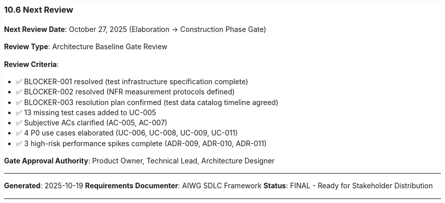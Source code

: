 
### 10.6 Next Review

**Next Review Date**: October 27, 2025 (Elaboration → Construction Phase Gate)

**Review Type**: Architecture Baseline Gate Review

**Review Criteria**:
- ✅ BLOCKER-001 resolved (test infrastructure specification complete)
- ✅ BLOCKER-002 resolved (NFR measurement protocols defined)
- ✅ BLOCKER-003 resolution plan confirmed (test data catalog timeline agreed)
- ✅ 13 missing test cases added to UC-005
- ✅ Subjective ACs clarified (AC-005, AC-007)
- ✅ 4 P0 use cases elaborated (UC-006, UC-008, UC-009, UC-011)
- ✅ 3 high-risk performance spikes complete (ADR-009, ADR-010, ADR-011)

**Gate Approval Authority**: Product Owner, Technical Lead, Architecture Designer

---

**Generated**: 2025-10-19
**Requirements Documenter**: AIWG SDLC Framework
**Status**: FINAL - Ready for Stakeholder Distribution

---
